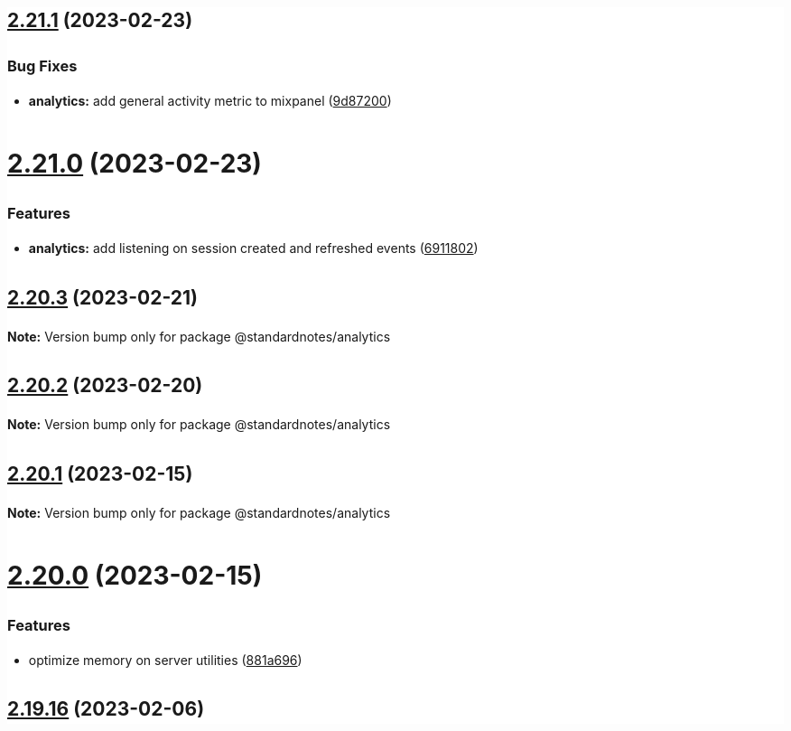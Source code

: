 ## [2.21.1](https://github.com/standardnotes/server/compare/@standardnotes/analytics@2.21.0...@standardnotes/analytics@2.21.1) (2023-02-23)

### Bug Fixes

* **analytics:** add general activity metric to mixpanel ([9d87200](https://github.com/standardnotes/server/commit/9d872008a7df7ccdd9afe7e7d99ccb0f12680319))

# [2.21.0](https://github.com/standardnotes/server/compare/@standardnotes/analytics@2.20.3...@standardnotes/analytics@2.21.0) (2023-02-23)

### Features

* **analytics:** add listening on session created and refreshed events ([6911802](https://github.com/standardnotes/server/commit/6911802b8743d5d21fe1dcc3006e1d8d699fa94d))

## [2.20.3](https://github.com/standardnotes/server/compare/@standardnotes/analytics@2.20.2...@standardnotes/analytics@2.20.3) (2023-02-21)

**Note:** Version bump only for package @standardnotes/analytics

## [2.20.2](https://github.com/standardnotes/server/compare/@standardnotes/analytics@2.20.1...@standardnotes/analytics@2.20.2) (2023-02-20)

**Note:** Version bump only for package @standardnotes/analytics

## [2.20.1](https://github.com/standardnotes/server/compare/@standardnotes/analytics@2.20.0...@standardnotes/analytics@2.20.1) (2023-02-15)

**Note:** Version bump only for package @standardnotes/analytics

# [2.20.0](https://github.com/standardnotes/server/compare/@standardnotes/analytics@2.19.16...@standardnotes/analytics@2.20.0) (2023-02-15)

### Features

* optimize memory on server utilities ([881a696](https://github.com/standardnotes/server/commit/881a6967aca57d68795af0792114f848ddddf120))

## [2.19.16](https://github.com/standardnotes/server/compare/@standardnotes/analytics@2.19.15...@standardnotes/analytics@2.19.16) (2023-02-06)
